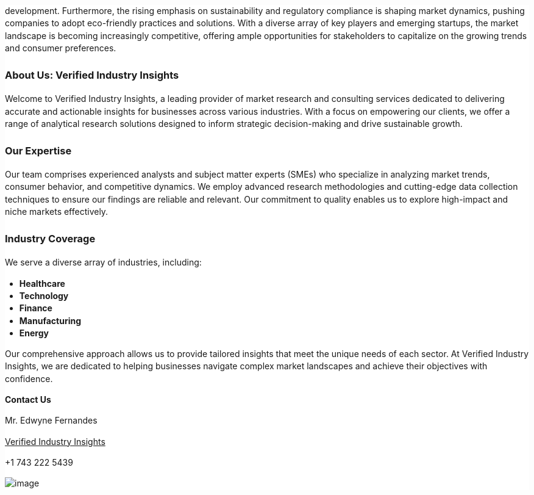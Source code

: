development. Furthermore, the rising emphasis on sustainability and regulatory compliance is shaping market dynamics, pushing companies to adopt eco-friendly practices and solutions. With a diverse array of key players and emerging startups, the market landscape is becoming increasingly competitive, offering ample opportunities for stakeholders to capitalize on the growing trends and consumer preferences.</p><h3>About Us: Verified Industry Insights</h3><p>Welcome to Verified Industry Insights, a leading provider of market research and consulting services dedicated to delivering accurate and actionable insights for businesses across various industries. With a focus on empowering our clients, we offer a range of analytical research solutions designed to inform strategic decision-making and drive sustainable growth.</p><h3>Our Expertise</h3><p>Our team comprises experienced analysts and subject matter experts (SMEs) who specialize in analyzing market trends, consumer behavior, and competitive dynamics. We employ advanced research methodologies and cutting-edge data collection techniques to ensure our findings are reliable and relevant. Our commitment to quality enables us to explore high-impact and niche markets effectively.</p><h3>Industry Coverage</h3><p>We serve a diverse array of industries, including:</p><ul><li><strong>Healthcare</strong></li><li><strong>Technology</strong></li><li><strong>Finance</strong></li><li><strong>Manufacturing</strong></li><li><strong>Energy</strong></li></ul><p>Our comprehensive approach allows us to provide tailored insights that meet the unique needs of each sector. At Verified Industry Insights, we are dedicated to helping businesses navigate complex market landscapes and achieve their objectives with confidence.</p><p><strong>Contact Us</strong></p><p>Mr. Edwyne Fernandes</p><p><a href="https://www.verifiedindustryinsights.com/">Verified Industry Insights</a></p><p>+1 743 222 5439</p>
![image](https://github.com/user-attachments/assets/55e36f99-34b9-47ca-8ed2-3021eba82e37)
